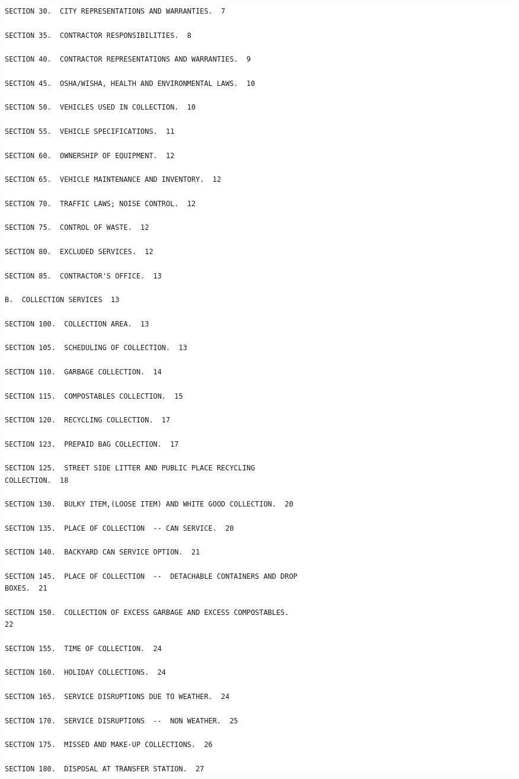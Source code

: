     SECTION 30.  CITY REPRESENTATIONS AND WARRANTIES.  7  
  
    SECTION 35.  CONTRACTOR RESPONSIBILITIES.  8  
  
    SECTION 40.  CONTRACTOR REPRESENTATIONS AND WARRANTIES.  9  
  
    SECTION 45.  OSHA/WISHA, HEALTH AND ENVIRONMENTAL LAWS.  10  
  
    SECTION 50.  VEHICLES USED IN COLLECTION.  10  
  
    SECTION 55.  VEHICLE SPECIFICATIONS.  11  
  
    SECTION 60.  OWNERSHIP OF EQUIPMENT.  12  
  
    SECTION 65.  VEHICLE MAINTENANCE AND INVENTORY.  12  
  
    SECTION 70.  TRAFFIC LAWS; NOISE CONTROL.  12  
  
    SECTION 75.  CONTROL OF WASTE.  12  
  
    SECTION 80.  EXCLUDED SERVICES.  12  
  
    SECTION 85.  CONTRACTOR'S OFFICE.  13  
  
    B.  COLLECTION SERVICES  13  
  
    SECTION 100.  COLLECTION AREA.  13  
  
    SECTION 105.  SCHEDULING OF COLLECTION.  13  
  
    SECTION 110.  GARBAGE COLLECTION.  14  
  
    SECTION 115.  COMPOSTABLES COLLECTION.  15  
  
    SECTION 120.  RECYCLING COLLECTION.  17  
  
    SECTION 123.  PREPAID BAG COLLECTION.  17  
  
    SECTION 125.  STREET SIDE LITTER AND PUBLIC PLACE RECYCLING  
    COLLECTION.  18  
  
    SECTION 130.  BULKY ITEM,(LOOSE ITEM) AND WHITE GOOD COLLECTION.  20  
  
    SECTION 135.  PLACE OF COLLECTION  -- CAN SERVICE.  20  
  
    SECTION 140.  BACKYARD CAN SERVICE OPTION.  21  
  
    SECTION 145.  PLACE OF COLLECTION  --  DETACHABLE CONTAINERS AND DROP  
    BOXES.  21  
  
    SECTION 150.  COLLECTION OF EXCESS GARBAGE AND EXCESS COMPOSTABLES.  
    22  
  
    SECTION 155.  TIME OF COLLECTION.  24  
  
    SECTION 160.  HOLIDAY COLLECTIONS.  24  
  
    SECTION 165.  SERVICE DISRUPTIONS DUE TO WEATHER.  24  
  
    SECTION 170.  SERVICE DISRUPTIONS  --  NON WEATHER.  25  
  
    SECTION 175.  MISSED AND MAKE-UP COLLECTIONS.  26  
  
    SECTION 180.  DISPOSAL AT TRANSFER STATION.  27  
  